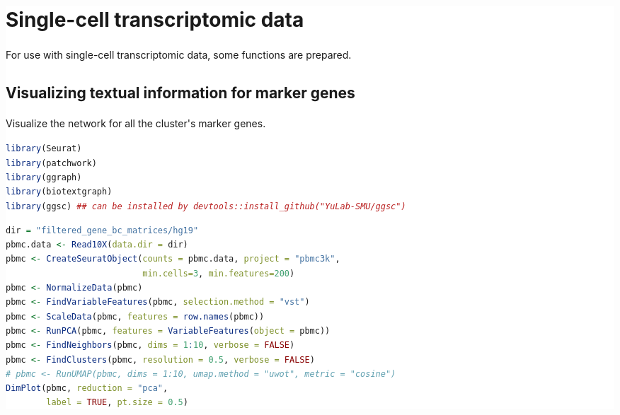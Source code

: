 


# Single-cell transcriptomic data

For use with single-cell transcriptomic data, some functions are prepared.

## Visualizing textual information for marker genes

Visualize the network for all the cluster's marker genes.


```r
library(Seurat)
library(patchwork)
library(ggraph)
library(biotextgraph)
library(ggsc) ## can be installed by devtools::install_github("YuLab-SMU/ggsc")
```


```r
dir = "filtered_gene_bc_matrices/hg19"
pbmc.data <- Read10X(data.dir = dir)
pbmc <- CreateSeuratObject(counts = pbmc.data, project = "pbmc3k",
                           min.cells=3, min.features=200)
pbmc <- NormalizeData(pbmc)
pbmc <- FindVariableFeatures(pbmc, selection.method = "vst")
pbmc <- ScaleData(pbmc, features = row.names(pbmc))
pbmc <- RunPCA(pbmc, features = VariableFeatures(object = pbmc))
pbmc <- FindNeighbors(pbmc, dims = 1:10, verbose = FALSE)
pbmc <- FindClusters(pbmc, resolution = 0.5, verbose = FALSE)
# pbmc <- RunUMAP(pbmc, dims = 1:10, umap.method = "uwot", metric = "cosine")
DimPlot(pbmc, reduction = "pca",
        label = TRUE, pt.size = 0.5) 
```
